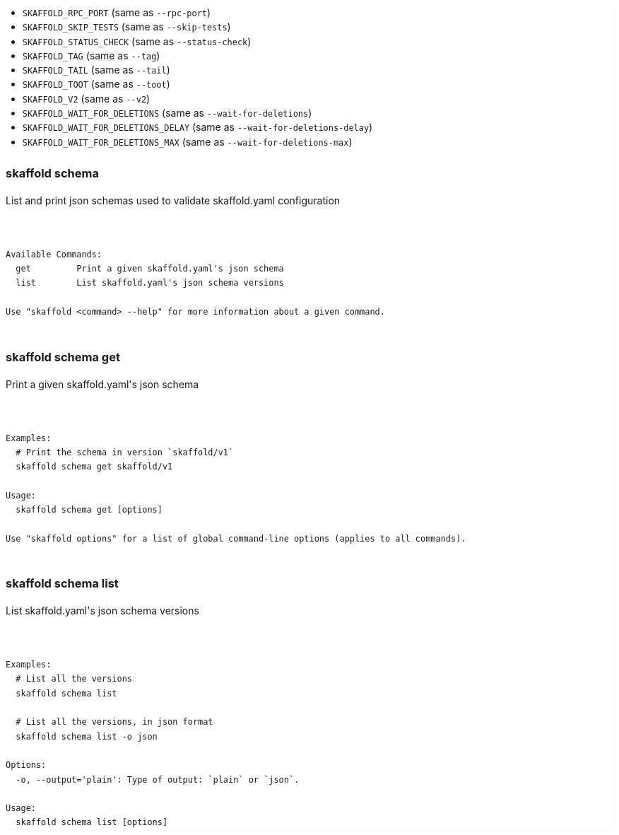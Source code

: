 * `SKAFFOLD_RPC_PORT` (same as `--rpc-port`)
* `SKAFFOLD_SKIP_TESTS` (same as `--skip-tests`)
* `SKAFFOLD_STATUS_CHECK` (same as `--status-check`)
* `SKAFFOLD_TAG` (same as `--tag`)
* `SKAFFOLD_TAIL` (same as `--tail`)
* `SKAFFOLD_TOOT` (same as `--toot`)
* `SKAFFOLD_V2` (same as `--v2`)
* `SKAFFOLD_WAIT_FOR_DELETIONS` (same as `--wait-for-deletions`)
* `SKAFFOLD_WAIT_FOR_DELETIONS_DELAY` (same as `--wait-for-deletions-delay`)
* `SKAFFOLD_WAIT_FOR_DELETIONS_MAX` (same as `--wait-for-deletions-max`)

### skaffold schema

List and print json schemas used to validate skaffold.yaml configuration

```


Available Commands:
  get         Print a given skaffold.yaml's json schema
  list        List skaffold.yaml's json schema versions

Use "skaffold <command> --help" for more information about a given command.


```

### skaffold schema get

Print a given skaffold.yaml's json schema

```


Examples:
  # Print the schema in version `skaffold/v1`
  skaffold schema get skaffold/v1

Usage:
  skaffold schema get [options]

Use "skaffold options" for a list of global command-line options (applies to all commands).


```

### skaffold schema list

List skaffold.yaml's json schema versions

```


Examples:
  # List all the versions
  skaffold schema list

  # List all the versions, in json format
  skaffold schema list -o json

Options:
  -o, --output='plain': Type of output: `plain` or `json`.

Usage:
  skaffold schema list [options]

```